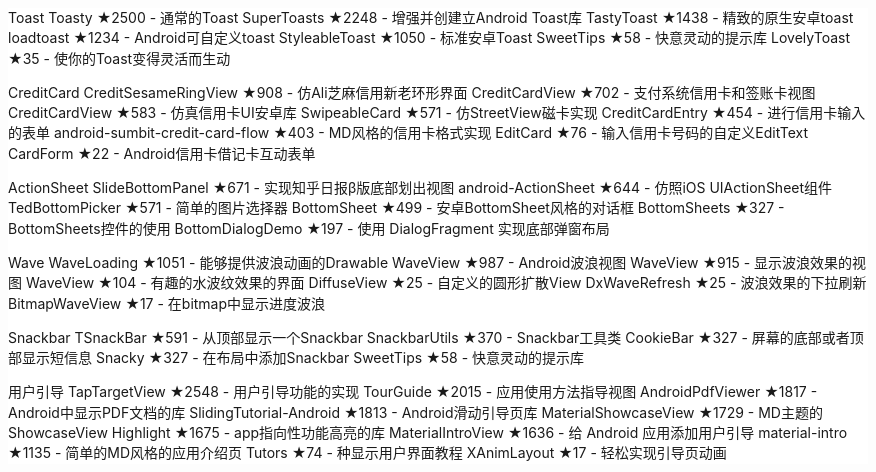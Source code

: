Toast
Toasty ★2500 - 通常的Toast
SuperToasts ★2248 - 增强并创建立Android Toast库
TastyToast ★1438 - 精致的原生安卓toast
loadtoast ★1234 - Android可自定义toast
StyleableToast ★1050 - 标准安卓Toast
SweetTips ★58 - 快意灵动的提示库
LovelyToast ★35 - 使你的Toast变得灵活而生动

CreditCard
CreditSesameRingView ★908 - 仿Ali芝麻信用新老环形界面
CreditCardView ★702 - 支付系统信用卡和签账卡视图
CreditCardView ★583 - 仿真信用卡UI安卓库
SwipeableCard ★571 - 仿StreetView磁卡实现
CreditCardEntry ★454 - 进行信用卡输入的表单
android-sumbit-credit-card-flow ★403 - MD风格的信用卡格式实现
EditCard ★76 - 输入信用卡号码的自定义EditText
CardForm ★22 - Android信用卡借记卡互动表单

ActionSheet
SlideBottomPanel ★671 - 实现知乎日报β版底部划出视图
android-ActionSheet ★644 - 仿照iOS UIActionSheet组件
TedBottomPicker ★571 - 简单的图片选择器
BottomSheet ★499 - 安卓BottomSheet风格的对话框
BottomSheets ★327 - BottomSheets控件的使用
BottomDialogDemo ★197 - 使用 DialogFragment 实现底部弹窗布局

Wave
WaveLoading ★1051 - 能够提供波浪动画的Drawable
WaveView ★987 - Android波浪视图
WaveView ★915 - 显示波浪效果的视图
WaveView ★104 - 有趣的水波纹效果的界面
DiffuseView ★25 - 自定义的圆形扩散View
DxWaveRefresh ★25 - 波浪效果的下拉刷新
BitmapWaveView ★17 - 在bitmap中显示进度波浪

Snackbar
TSnackBar ★591 - 从顶部显示一个Snackbar
SnackbarUtils ★370 - Snackbar工具类
CookieBar ★327 - 屏幕的底部或者顶部显示短信息
Snacky ★327 - 在布局中添加Snackbar
SweetTips ★58 - 快意灵动的提示库

用户引导
TapTargetView ★2548 - 用户引导功能的实现
TourGuide ★2015 - 应用使用方法指导视图
AndroidPdfViewer ★1817 - Android中显示PDF文档的库
SlidingTutorial-Android ★1813 - Android滑动引导页库
MaterialShowcaseView ★1729 - MD主题的ShowcaseView
Highlight ★1675 - app指向性功能高亮的库
MaterialIntroView ★1636 - 给 Android 应用添加用户引导
material-intro ★1135 - 简单的MD风格的应用介绍页
Tutors ★74 - 种显示用户界面教程
XAnimLayout ★17 - 轻松实现引导页动画
